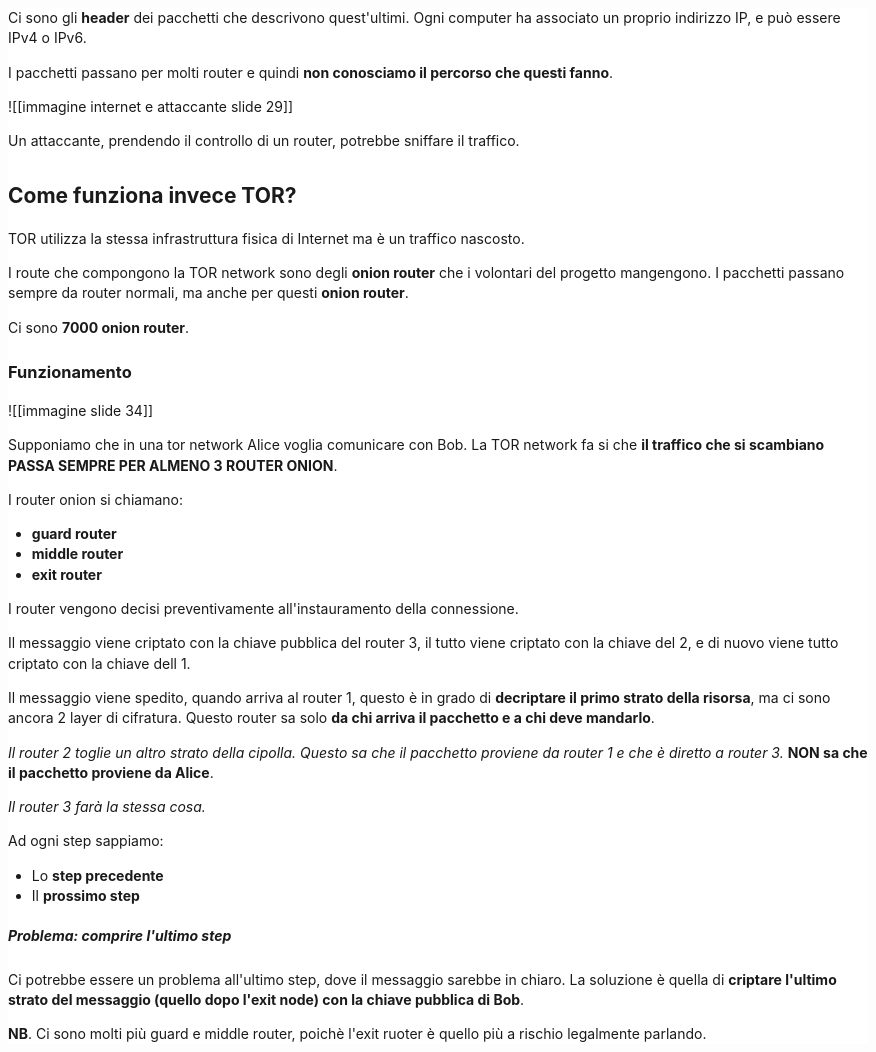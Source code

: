 Ci sono gli **header** dei pacchetti che descrivono quest'ultimi.
Ogni computer ha associato un proprio indirizzo IP, e può essere IPv4 o IPv6.

I pacchetti passano per molti router e quindi **non conosciamo il percorso che questi fanno**.

![[immagine internet e attaccante slide 29]]

Un attaccante, prendendo il controllo di un router, potrebbe sniffare il traffico.

## Come funziona invece TOR?
TOR utilizza la stessa infrastruttura fisica di Internet ma è un traffico nascosto.

I route che compongono la TOR network sono degli **onion router** che i volontari del progetto mangengono.
I pacchetti passano sempre da router normali, ma anche per questi **onion router**.

Ci sono **7000 onion router**.

### Funzionamento

![[immagine slide 34]]

Supponiamo che in una tor network Alice voglia comunicare con Bob.
La TOR network fa si che **il traffico che si scambiano PASSA SEMPRE PER ALMENO 3 ROUTER ONION**.

I router onion si chiamano:
- **guard router**
- **middle router**
- **exit router**

I router vengono decisi preventivamente all'instauramento della connessione. 

Il messaggio viene criptato con la chiave pubblica del router 3, il tutto viene criptato con la chiave del 2, e di nuovo viene tutto criptato con la chiave dell 1.

Il messaggio viene spedito, quando arriva al router 1, questo è in grado di **decriptare il primo strato della risorsa**, ma ci sono ancora 2 layer di cifratura.
Questo router sa solo **da chi arriva il pacchetto e a chi deve mandarlo**.

*Il router 2 toglie un altro strato della cipolla. Questo sa che il pacchetto proviene da router 1 e che è diretto a router 3.* **NON sa che il pacchetto proviene da Alice**.

*Il router 3 farà la stessa cosa.*

Ad ogni step sappiamo:
- Lo **step precedente**
- Il **prossimo step**

##### Problema: comprire l'ultimo step
Ci potrebbe essere un problema all'ultimo step, dove il messaggio sarebbe in chiaro. La soluzione è quella di **criptare l'ultimo strato del messaggio (quello dopo l'exit node) con la chiave pubblica di Bob**.

**NB**. Ci sono molti più guard e middle router, poichè l'exit ruoter è quello più a rischio legalmente parlando.
